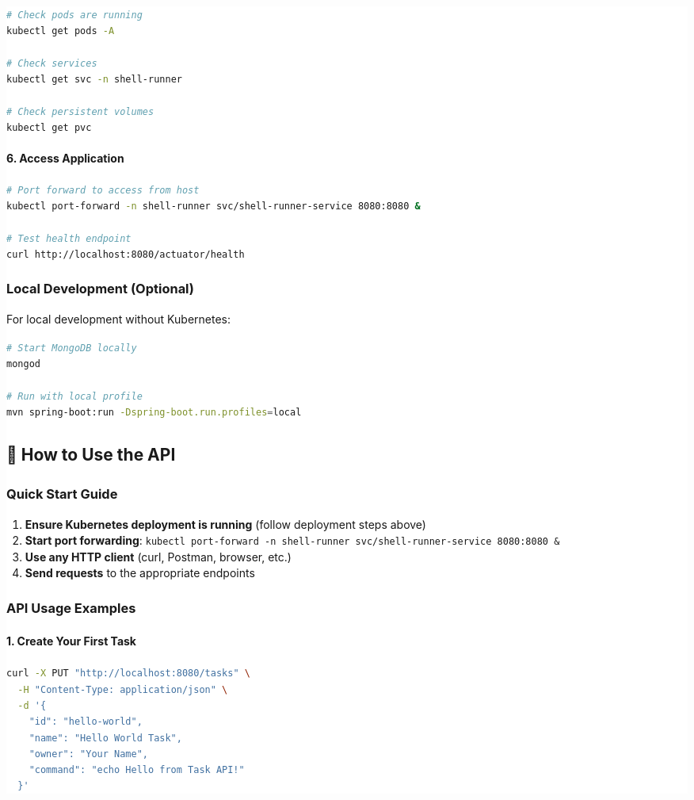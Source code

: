 ```bash
# Check pods are running
kubectl get pods -A

# Check services
kubectl get svc -n shell-runner

# Check persistent volumes
kubectl get pvc
```

#### 6. Access Application

```bash
# Port forward to access from host
kubectl port-forward -n shell-runner svc/shell-runner-service 8080:8080 &

# Test health endpoint
curl http://localhost:8080/actuator/health
```

### Local Development (Optional)

For local development without Kubernetes:

```bash
# Start MongoDB locally
mongod

# Run with local profile
mvn spring-boot:run -Dspring-boot.run.profiles=local
```

## 📖 How to Use the API

### Quick Start Guide

1. **Ensure Kubernetes deployment is running** (follow deployment steps above)
2. **Start port forwarding**: `kubectl port-forward -n shell-runner svc/shell-runner-service 8080:8080 &`
3. **Use any HTTP client** (curl, Postman, browser, etc.)
4. **Send requests** to the appropriate endpoints

### API Usage Examples

#### 1. Create Your First Task

```bash
curl -X PUT "http://localhost:8080/tasks" \
  -H "Content-Type: application/json" \
  -d '{
    "id": "hello-world",
    "name": "Hello World Task",
    "owner": "Your Name",
    "command": "echo Hello from Task API!"
  }'
```

